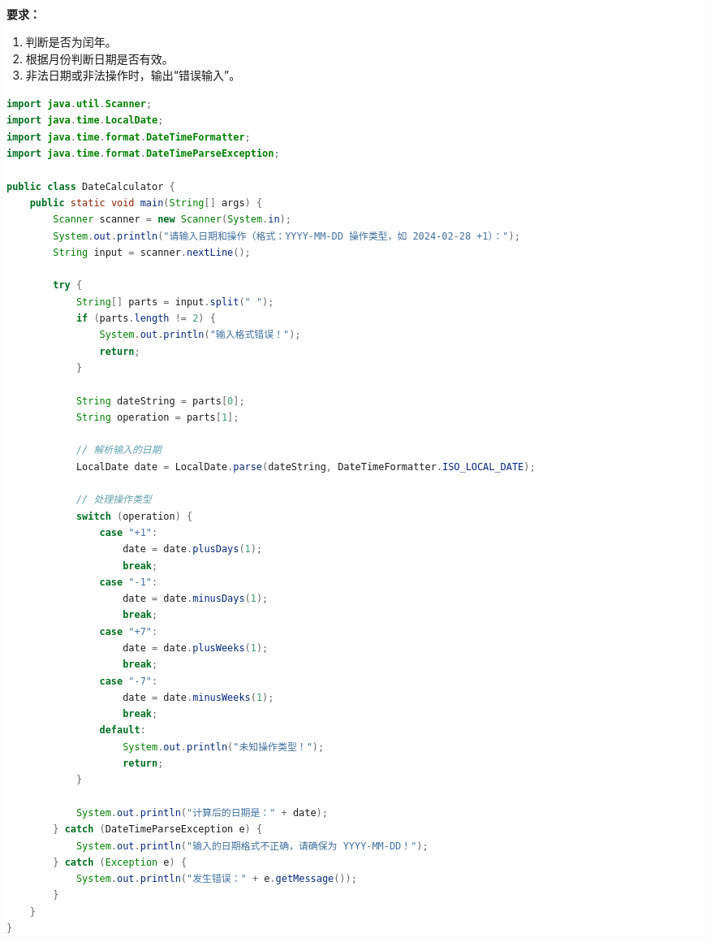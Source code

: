 **要求：**

1. 判断是否为闰年。
2. 根据月份判断日期是否有效。
3. 非法日期或非法操作时，输出“错误输入”。

```java
import java.util.Scanner;
import java.time.LocalDate;
import java.time.format.DateTimeFormatter;
import java.time.format.DateTimeParseException;

public class DateCalculator {
    public static void main(String[] args) {
        Scanner scanner = new Scanner(System.in);
        System.out.println("请输入日期和操作（格式：YYYY-MM-DD 操作类型，如 2024-02-28 +1）：");
        String input = scanner.nextLine();
        
        try {
            String[] parts = input.split(" ");
            if (parts.length != 2) {
                System.out.println("输入格式错误！");
                return;
            }
            
            String dateString = parts[0];
            String operation = parts[1];
            
            // 解析输入的日期
            LocalDate date = LocalDate.parse(dateString, DateTimeFormatter.ISO_LOCAL_DATE);
            
            // 处理操作类型
            switch (operation) {
                case "+1":
                    date = date.plusDays(1);
                    break;
                case "-1":
                    date = date.minusDays(1);
                    break;
                case "+7":
                    date = date.plusWeeks(1);
                    break;
                case "-7":
                    date = date.minusWeeks(1);
                    break;
                default:
                    System.out.println("未知操作类型！");
                    return;
            }
            
            System.out.println("计算后的日期是：" + date);
        } catch (DateTimeParseException e) {
            System.out.println("输入的日期格式不正确，请确保为 YYYY-MM-DD！");
        } catch (Exception e) {
            System.out.println("发生错误：" + e.getMessage());
        }
    }
}
```
